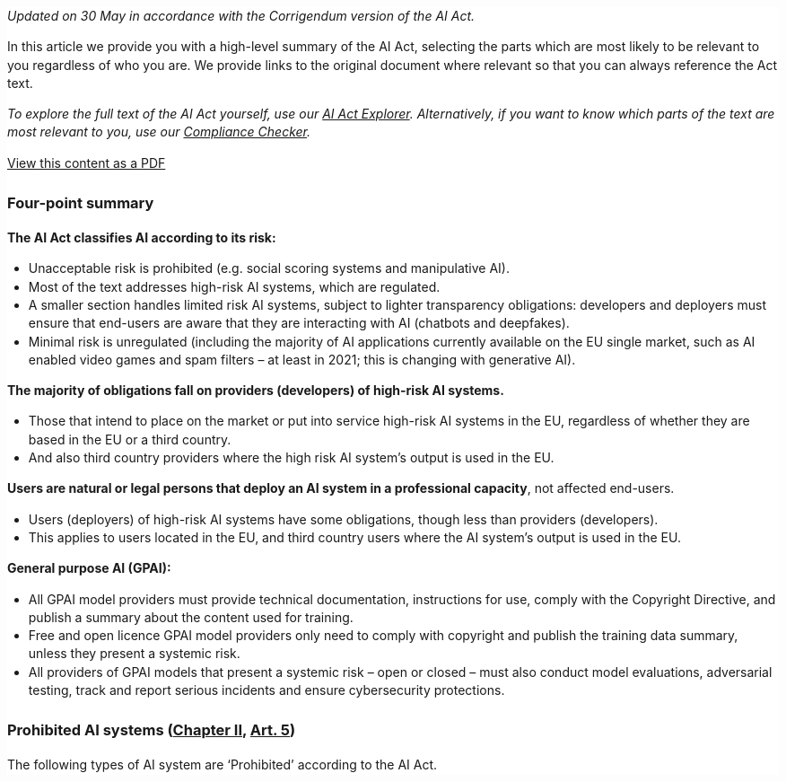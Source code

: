 _Updated on 30 May in accordance with the Corrigendum version of the AI Act._

In this article we provide you with a high-level summary of the AI Act, selecting the parts which are most likely to be relevant to you regardless of who you are. We provide links to the original document where relevant so that you can always reference the Act text.

_To explore the full text of the AI Act yourself, use our [AI Act Explorer](https://artificialintelligenceact.eu/ai-act-explorer/). Alternatively, if you want to know which parts of the text are most relevant to you, use our [Compliance Checker](https://artificialintelligenceact.eu/assessment/eu-ai-act-compliance-checker/)._

[View this content as a PDF](https://artificialintelligenceact.eu/wp-content/uploads/2024/11/Future-of-Life-InstituteAI-Act-overview-30-May-2024.pdf)

### Four-point summary

**The AI Act classifies AI according to its risk:**

-   Unacceptable risk is prohibited (e.g. social scoring systems and manipulative AI).
-   Most of the text addresses high-risk AI systems, which are regulated.
-   A smaller section handles limited risk AI systems, subject to lighter transparency obligations: developers and deployers must ensure that end-users are aware that they are interacting with AI (chatbots and deepfakes).
-   Minimal risk is unregulated (including the majority of AI applications currently available on the EU single market, such as AI enabled video games and spam filters – at least in 2021; this is changing with generative AI).

**The majority of obligations fall on providers (developers) of high-risk AI systems.**

-   Those that intend to place on the market or put into service high-risk AI systems in the EU, regardless of whether they are based in the EU or a third country.
-   And also third country providers where the high risk AI system’s output is used in the EU.

**Users are natural or legal persons that deploy an AI system in a professional capacity**, not affected end-users.

-   Users (deployers) of high-risk AI systems have some obligations, though less than providers (developers).
-   This applies to users located in the EU, and third country users where the AI system’s output is used in the EU.

**General purpose AI (GPAI):**

-   All GPAI model providers must provide technical documentation, instructions for use, comply with the Copyright Directive, and publish a summary about the content used for training.
-   Free and open licence GPAI model providers only need to comply with copyright and publish the training data summary, unless they present a systemic risk.
-   All providers of GPAI models that present a systemic risk – open or closed – must also conduct model evaluations, adversarial testing, track and report serious incidents and ensure cybersecurity protections.

### Prohibited AI systems ([Chapter II](https://artificialintelligenceact.eu/chapter/2/), [Art. 5](https://artificialintelligenceact.eu/article/5/))

The following types of AI system are ‘Prohibited’ according to the AI Act.
